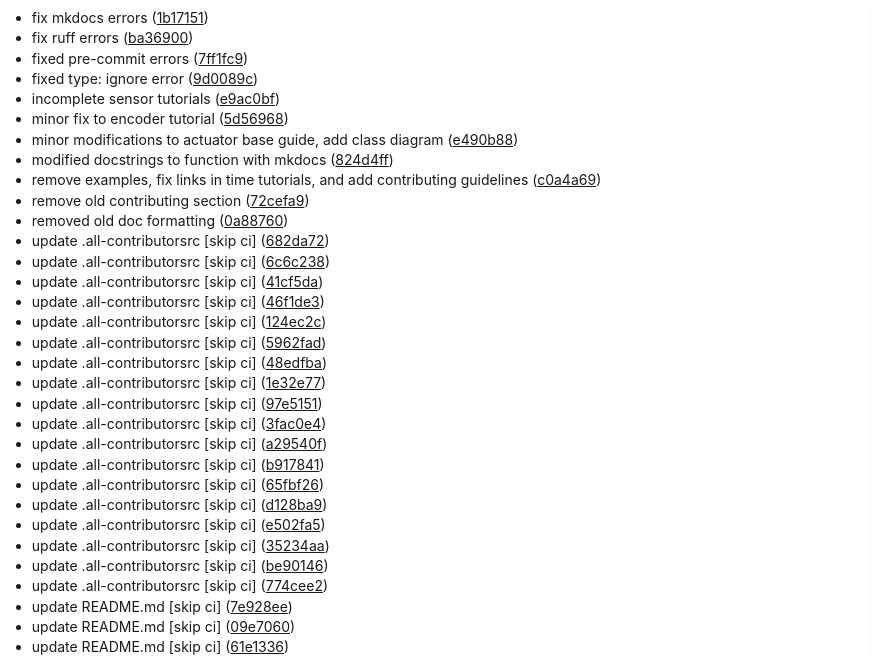 * fix mkdocs errors ([1b17151](https://github.com/neurobionics/opensourceleg/commit/1b171517ce8aa540611a5e55ce2b7a25d06e42b4))
* fix ruff errors ([ba36900](https://github.com/neurobionics/opensourceleg/commit/ba369000371c14a19d828cb0c0a8195386592a70))
* fixed pre-commit errors ([7ff1fc9](https://github.com/neurobionics/opensourceleg/commit/7ff1fc9f368884658e463b9d0549fb442b719cb0))
* fixed type: ignore error ([9d0089c](https://github.com/neurobionics/opensourceleg/commit/9d0089cbd3c42c33abd0eba65cb0aa05e232e1d7))
* incomplete sensor tutorials ([e9ac0bf](https://github.com/neurobionics/opensourceleg/commit/e9ac0bfce3643c0297e8ac6a158456647f2ee2c3))
* minor fix to encoder tutorial ([5d56968](https://github.com/neurobionics/opensourceleg/commit/5d56968f483eca10caef716a77ceac04a1376aef))
* minor modifications to actuator base guide, add class diagram ([e490b88](https://github.com/neurobionics/opensourceleg/commit/e490b887d5576178eb6b9aa53d86c533ccf13ce4))
* modified docstrings to function with mkdocs ([824d4ff](https://github.com/neurobionics/opensourceleg/commit/824d4ff7b113bdbf7f548d2fcc5f9db54d364bcf))
* remove examples, fix links in time tutorials, and add contributing guidelines ([c0a4a69](https://github.com/neurobionics/opensourceleg/commit/c0a4a69652f712e9c46c796f5fe158c336ba34f5))
* remove old contributing section ([72cefa9](https://github.com/neurobionics/opensourceleg/commit/72cefa9532a7d920f6f96c548dda4c8798ae5da2))
* removed old doc formatting ([0a88760](https://github.com/neurobionics/opensourceleg/commit/0a88760de799ea07df6cc66449574d9d6830c420))
* update .all-contributorsrc [skip ci] ([682da72](https://github.com/neurobionics/opensourceleg/commit/682da7259408ccd012ff1cae05768b875afacd7d))
* update .all-contributorsrc [skip ci] ([6c6c238](https://github.com/neurobionics/opensourceleg/commit/6c6c23871acc2fd71ab779f17681531bf60921e3))
* update .all-contributorsrc [skip ci] ([41cf5da](https://github.com/neurobionics/opensourceleg/commit/41cf5da40506316a68d9ea7e1bf812e11232620a))
* update .all-contributorsrc [skip ci] ([46f1de3](https://github.com/neurobionics/opensourceleg/commit/46f1de36ed395c3ce30b19a34b2cf806a5971807))
* update .all-contributorsrc [skip ci] ([124ec2c](https://github.com/neurobionics/opensourceleg/commit/124ec2c81d788cab185d3b4c00c8c1744bda9290))
* update .all-contributorsrc [skip ci] ([5962fad](https://github.com/neurobionics/opensourceleg/commit/5962fad479f0344c580417878f367d48d068649d))
* update .all-contributorsrc [skip ci] ([48edfba](https://github.com/neurobionics/opensourceleg/commit/48edfba384471dd0f91dde4546d036d11ad14d71))
* update .all-contributorsrc [skip ci] ([1e32e77](https://github.com/neurobionics/opensourceleg/commit/1e32e7733e3e15600ba45d29e6cf1cbf1ef9e9f5))
* update .all-contributorsrc [skip ci] ([97e5151](https://github.com/neurobionics/opensourceleg/commit/97e5151608a5b304675b7729846762c049b988e6))
* update .all-contributorsrc [skip ci] ([3fac0e4](https://github.com/neurobionics/opensourceleg/commit/3fac0e462c3f15b3f561f3a072199e1d4cd1a15c))
* update .all-contributorsrc [skip ci] ([a29540f](https://github.com/neurobionics/opensourceleg/commit/a29540fb0925c1709412d297418b324f508adce0))
* update .all-contributorsrc [skip ci] ([b917841](https://github.com/neurobionics/opensourceleg/commit/b917841254c1c4ff0acadcc00f59904e6c761be6))
* update .all-contributorsrc [skip ci] ([65fbf26](https://github.com/neurobionics/opensourceleg/commit/65fbf2629f1f7cbd89e6d0e2bebc7bf590ba01b4))
* update .all-contributorsrc [skip ci] ([d128ba9](https://github.com/neurobionics/opensourceleg/commit/d128ba97bc8bc1e1fdc00e5d4c8419a064d8b47f))
* update .all-contributorsrc [skip ci] ([e502fa5](https://github.com/neurobionics/opensourceleg/commit/e502fa50449dc11460bdee2e52af0e8909421c87))
* update .all-contributorsrc [skip ci] ([35234aa](https://github.com/neurobionics/opensourceleg/commit/35234aa3399d9a7d00beb1b1947a64b03b29efc5))
* update .all-contributorsrc [skip ci] ([be90146](https://github.com/neurobionics/opensourceleg/commit/be90146973fee0f9fcdeca7127fa24f908903cc5))
* update .all-contributorsrc [skip ci] ([774cee2](https://github.com/neurobionics/opensourceleg/commit/774cee231ed704e670ff09a82a25dc590ff5eb91))
* update README.md [skip ci] ([7e928ee](https://github.com/neurobionics/opensourceleg/commit/7e928eee02d17c727e5765207acac833e1849ae1))
* update README.md [skip ci] ([09e7060](https://github.com/neurobionics/opensourceleg/commit/09e7060caedfd5af9abb20d976435ade4b03c672))
* update README.md [skip ci] ([61e1336](https://github.com/neurobionics/opensourceleg/commit/61e13361d1e68f418d995f1704993fdd4725c6f3))
